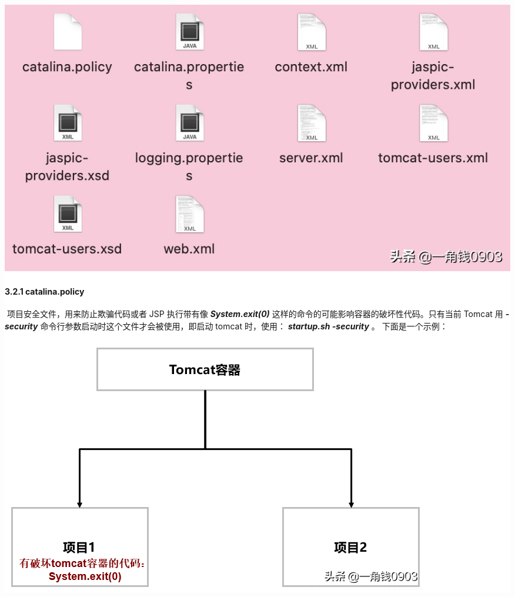 ![3-3](./images/InsideTomcatAndOptimize/3-3.png)

#### 3.2.1 catalina.policy

​        项目安全文件，用来防止欺骗代码或者 JSP 执行带有像 ***System.exit(0)*** 这样的命令的可能影响容器的破坏性代码。只有当前 Tomcat 用 ***-security*** 命令行参数启动时这个文件才会被使用，即启动 tomcat 时，使用： ***startup.sh -security*** 。 下面是一个示例：

![3-4](./images/InsideTomcatAndOptimize/3-4.png)
